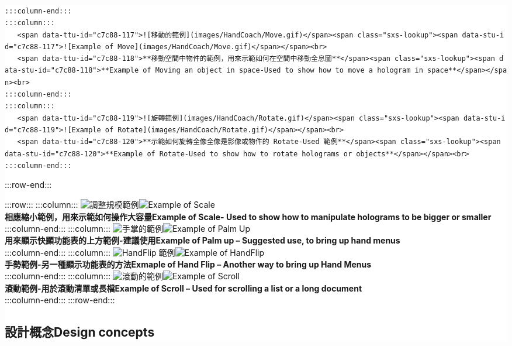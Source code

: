     :::column-end:::
    :::column:::
       <span data-ttu-id="c7c88-117">![移動的範例](images/HandCoach/Move.gif)</span><span class="sxs-lookup"><span data-stu-id="c7c88-117">![Example of Move](images/HandCoach/Move.gif)</span></span><br>
       <span data-ttu-id="c7c88-118">**移動空間中物件的範例，用來示範如何在空間中移動全息圖**</span><span class="sxs-lookup"><span data-stu-id="c7c88-118">**Example of Moving an object in space-Used to show how to move a hologram in space**</span></span><br>
    :::column-end:::
    :::column:::
       <span data-ttu-id="c7c88-119">![旋轉範例](images/HandCoach/Rotate.gif)</span><span class="sxs-lookup"><span data-stu-id="c7c88-119">![Example of Rotate](images/HandCoach/Rotate.gif)</span></span><br>
       <span data-ttu-id="c7c88-120">**示範如何旋轉全像全像是影像或物件的 Rotate-Used 範例**</span><span class="sxs-lookup"><span data-stu-id="c7c88-120">**Example of Rotate-Used to show how to rotate holograms or objects**</span></span><br>
    :::column-end:::
:::row-end:::

:::row:::
    :::column:::
       <span data-ttu-id="c7c88-121">![調整規模範例](images/HandCoach/Scale.gif)</span><span class="sxs-lookup"><span data-stu-id="c7c88-121">![Example of Scale](images/HandCoach/Scale.gif)</span></span><br>
       <span data-ttu-id="c7c88-122">**相應縮小範例，用來示範如何操作大容量**</span><span class="sxs-lookup"><span data-stu-id="c7c88-122">**Example of Scale- Used to show how to manipulate holograms to be bigger or smaller**</span></span><br>
    :::column-end:::
    :::column:::
       <span data-ttu-id="c7c88-123">![手掌的範例](images/HandCoach/PalmUp.gif)</span><span class="sxs-lookup"><span data-stu-id="c7c88-123">![Example of Palm Up](images/HandCoach/PalmUp.gif)</span></span><br>
        <span data-ttu-id="c7c88-124">**用來顯示快顯功能表的上方範例-建議使用**</span><span class="sxs-lookup"><span data-stu-id="c7c88-124">**Example of Palm up – Suggested use, to bring up hand menus**</span></span><br>
    :::column-end:::
    :::column:::
       <span data-ttu-id="c7c88-125">![HandFlip 範例](images/HandCoach/HandFlip.gif)</span><span class="sxs-lookup"><span data-stu-id="c7c88-125">![Example of HandFlip](images/HandCoach/HandFlip.gif)</span></span><br>
       <span data-ttu-id="c7c88-126">**手勢範例-另一種顯示功能表的方法**</span><span class="sxs-lookup"><span data-stu-id="c7c88-126">**Exmaple of Hand Flip – Another way to bring up Hand Menus**</span></span><br>
    :::column-end:::
    :::column:::
       <span data-ttu-id="c7c88-127">![滾動的範例](images/HandCoach/Scoll.gif)</span><span class="sxs-lookup"><span data-stu-id="c7c88-127">![Example of Scroll](images/HandCoach/Scoll.gif)</span></span><br>
       <span data-ttu-id="c7c88-128">**滾動範例-用於滾動清單或長檔**</span><span class="sxs-lookup"><span data-stu-id="c7c88-128">**Example of Scroll – Used for scrolling a list or a long document**</span></span><br>
    :::column-end:::
:::row-end:::

## <a name="design-concepts"></a><span data-ttu-id="c7c88-129">設計概念</span><span class="sxs-lookup"><span data-stu-id="c7c88-129">Design concepts</span></span>
